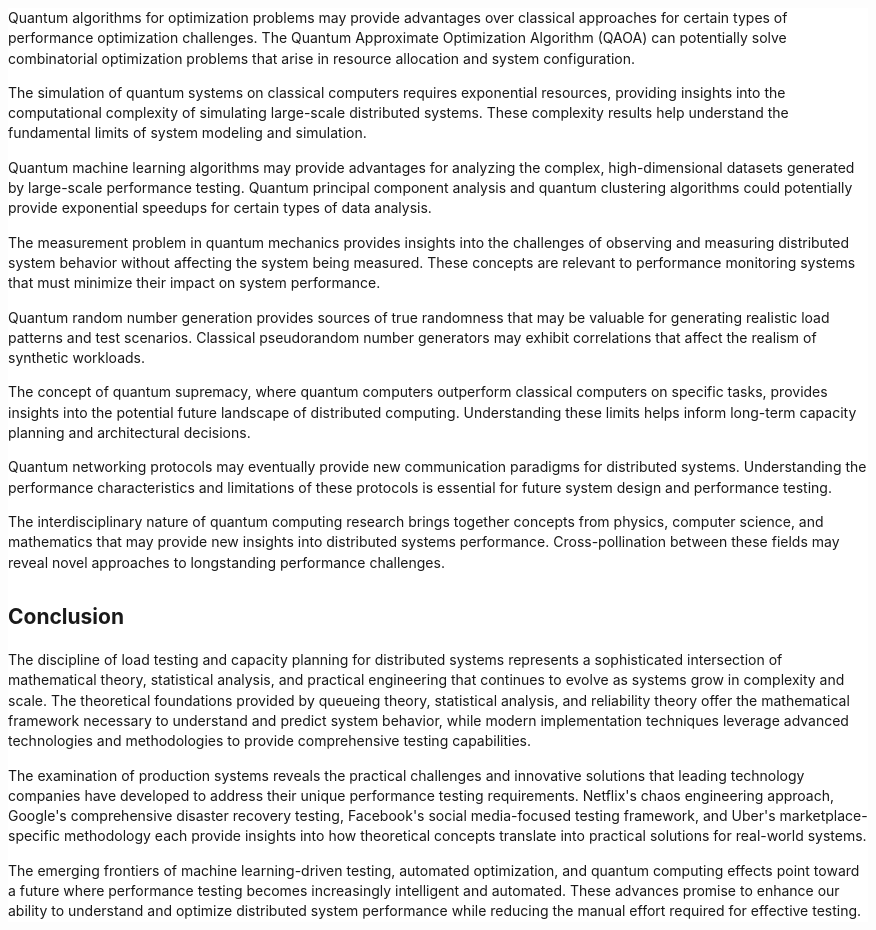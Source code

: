 Quantum algorithms for optimization problems may provide advantages over classical approaches for certain types of performance optimization challenges. The Quantum Approximate Optimization Algorithm (QAOA) can potentially solve combinatorial optimization problems that arise in resource allocation and system configuration.

The simulation of quantum systems on classical computers requires exponential resources, providing insights into the computational complexity of simulating large-scale distributed systems. These complexity results help understand the fundamental limits of system modeling and simulation.

Quantum machine learning algorithms may provide advantages for analyzing the complex, high-dimensional datasets generated by large-scale performance testing. Quantum principal component analysis and quantum clustering algorithms could potentially provide exponential speedups for certain types of data analysis.

The measurement problem in quantum mechanics provides insights into the challenges of observing and measuring distributed system behavior without affecting the system being measured. These concepts are relevant to performance monitoring systems that must minimize their impact on system performance.

Quantum random number generation provides sources of true randomness that may be valuable for generating realistic load patterns and test scenarios. Classical pseudorandom number generators may exhibit correlations that affect the realism of synthetic workloads.

The concept of quantum supremacy, where quantum computers outperform classical computers on specific tasks, provides insights into the potential future landscape of distributed computing. Understanding these limits helps inform long-term capacity planning and architectural decisions.

Quantum networking protocols may eventually provide new communication paradigms for distributed systems. Understanding the performance characteristics and limitations of these protocols is essential for future system design and performance testing.

The interdisciplinary nature of quantum computing research brings together concepts from physics, computer science, and mathematics that may provide new insights into distributed systems performance. Cross-pollination between these fields may reveal novel approaches to longstanding performance challenges.

## Conclusion

The discipline of load testing and capacity planning for distributed systems represents a sophisticated intersection of mathematical theory, statistical analysis, and practical engineering that continues to evolve as systems grow in complexity and scale. The theoretical foundations provided by queueing theory, statistical analysis, and reliability theory offer the mathematical framework necessary to understand and predict system behavior, while modern implementation techniques leverage advanced technologies and methodologies to provide comprehensive testing capabilities.

The examination of production systems reveals the practical challenges and innovative solutions that leading technology companies have developed to address their unique performance testing requirements. Netflix's chaos engineering approach, Google's comprehensive disaster recovery testing, Facebook's social media-focused testing framework, and Uber's marketplace-specific methodology each provide insights into how theoretical concepts translate into practical solutions for real-world systems.

The emerging frontiers of machine learning-driven testing, automated optimization, and quantum computing effects point toward a future where performance testing becomes increasingly intelligent and automated. These advances promise to enhance our ability to understand and optimize distributed system performance while reducing the manual effort required for effective testing.
